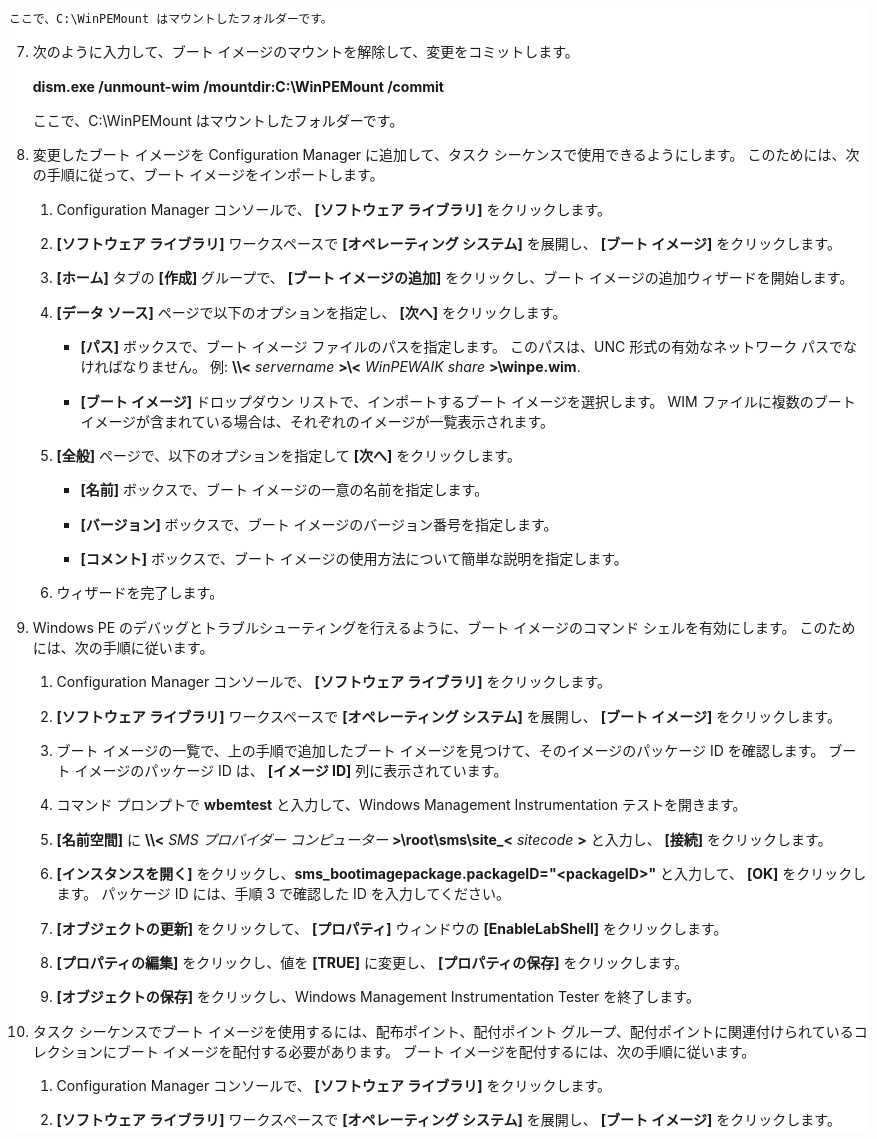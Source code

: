     ここで、C:\WinPEMount はマウントしたフォルダーです。  

7. 次のように入力して、ブート イメージのマウントを解除して、変更をコミットします。  

    **dism.exe /unmount-wim /mountdir:C:\WinPEMount /commit**  

    ここで、C:\WinPEMount はマウントしたフォルダーです。  

8. 変更したブート イメージを Configuration Manager に追加して、タスク シーケンスで使用できるようにします。 このためには、次の手順に従って、ブート イメージをインポートします。  

   1. Configuration Manager コンソールで、 **[ソフトウェア ライブラリ]** をクリックします。  

   2. **[ソフトウェア ライブラリ]** ワークスペースで **[オペレーティング システム]** を展開し、 **[ブート イメージ]** をクリックします。  

   3. **[ホーム]** タブの **[作成]** グループで、 **[ブート イメージの追加]** をクリックし、ブート イメージの追加ウィザードを開始します。  

   4. **[データ ソース]** ページで以下のオプションを指定し、 **[次へ]** をクリックします。  

      - **[パス]** ボックスで、ブート イメージ ファイルのパスを指定します。 このパスは、UNC 形式の有効なネットワーク パスでなければなりません。 例:  **\\\\<** <em>servername</em> **>\\<** <em>WinPEWAIK share</em> **>\winpe.wim**.  

      - **[ブート イメージ]** ドロップダウン リストで、インポートするブート イメージを選択します。 WIM ファイルに複数のブート イメージが含まれている場合は、それぞれのイメージが一覧表示されます。  

   5. **[全般]** ページで、以下のオプションを指定して **[次へ]** をクリックします。  

      -   **[名前]** ボックスで、ブート イメージの一意の名前を指定します。  

      -   **[バージョン]** ボックスで、ブート イメージのバージョン番号を指定します。  

      -   **[コメント]** ボックスで、ブート イメージの使用方法について簡単な説明を指定します。  

   6. ウィザードを完了します。  

9. Windows PE のデバッグとトラブルシューティングを行えるように、ブート イメージのコマンド シェルを有効にします。 このためには、次の手順に従います。  

   1. Configuration Manager コンソールで、 **[ソフトウェア ライブラリ]** をクリックします。  

   2. **[ソフトウェア ライブラリ]** ワークスペースで **[オペレーティング システム]** を展開し、 **[ブート イメージ]** をクリックします。  

   3. ブート イメージの一覧で、上の手順で追加したブート イメージを見つけて、そのイメージのパッケージ ID を確認します。 ブート イメージのパッケージ ID は、 **[イメージ ID]** 列に表示されています。  

   4. コマンド プロンプトで **wbemtest** と入力して、Windows Management Instrumentation テストを開きます。  

   5. **[名前空間]** に **\\\\<** <em>SMS プロバイダー コンピューター</em> **>\root\sms\site_<** <em>sitecode</em> **>** と入力し、 **[接続]** をクリックします。  

   6. **[インスタンスを開く]** をクリックし、**sms_bootimagepackage.packageID="<packageID\>"** と入力して、 **[OK]** をクリックします。 パッケージ ID には、手順 3 で確認した ID を入力してください。  

   7. **[オブジェクトの更新]** をクリックして、 **[プロパティ]** ウィンドウの **[EnableLabShell]** をクリックします。  

   8. **[プロパティの編集]** をクリックし、値を **[TRUE]** に変更し、 **[プロパティの保存]** をクリックします。  

   9. **[オブジェクトの保存]** をクリックし、Windows Management Instrumentation Tester を終了します。  

10. タスク シーケンスでブート イメージを使用するには、配布ポイント、配付ポイント グループ、配付ポイントに関連付けられているコレクションにブート イメージを配付する必要があります。 ブート イメージを配付するには、次の手順に従います。  

    1.  Configuration Manager コンソールで、 **[ソフトウェア ライブラリ]** をクリックします。  

    2.  **[ソフトウェア ライブラリ]** ワークスペースで **[オペレーティング システム]** を展開し、 **[ブート イメージ]** をクリックします。  

